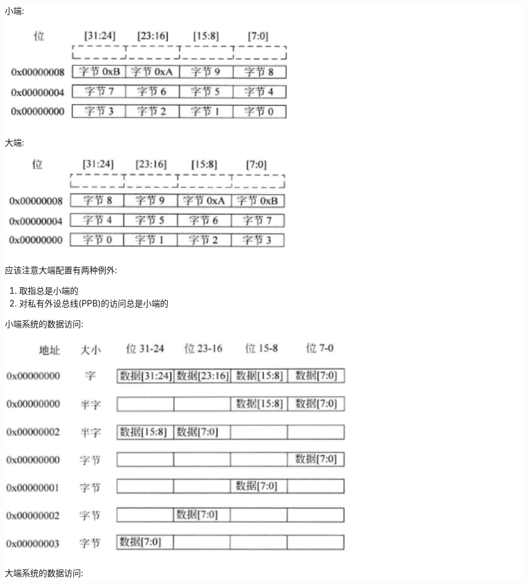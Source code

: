 小端:

![](./source/存储器系统.assets/image-20230606154358330.png)

大端:

![](./source/存储器系统.assets/image-20230606154421274.png)

应该注意大端配置有两种例外:

1. 取指总是小端的
2. 对私有外设总线(PPB)的访问总是小端的

小端系统的数据访问:

![=](./source/存储器系统.assets/image-20230606154452393.png)

大端系统的数据访问:
